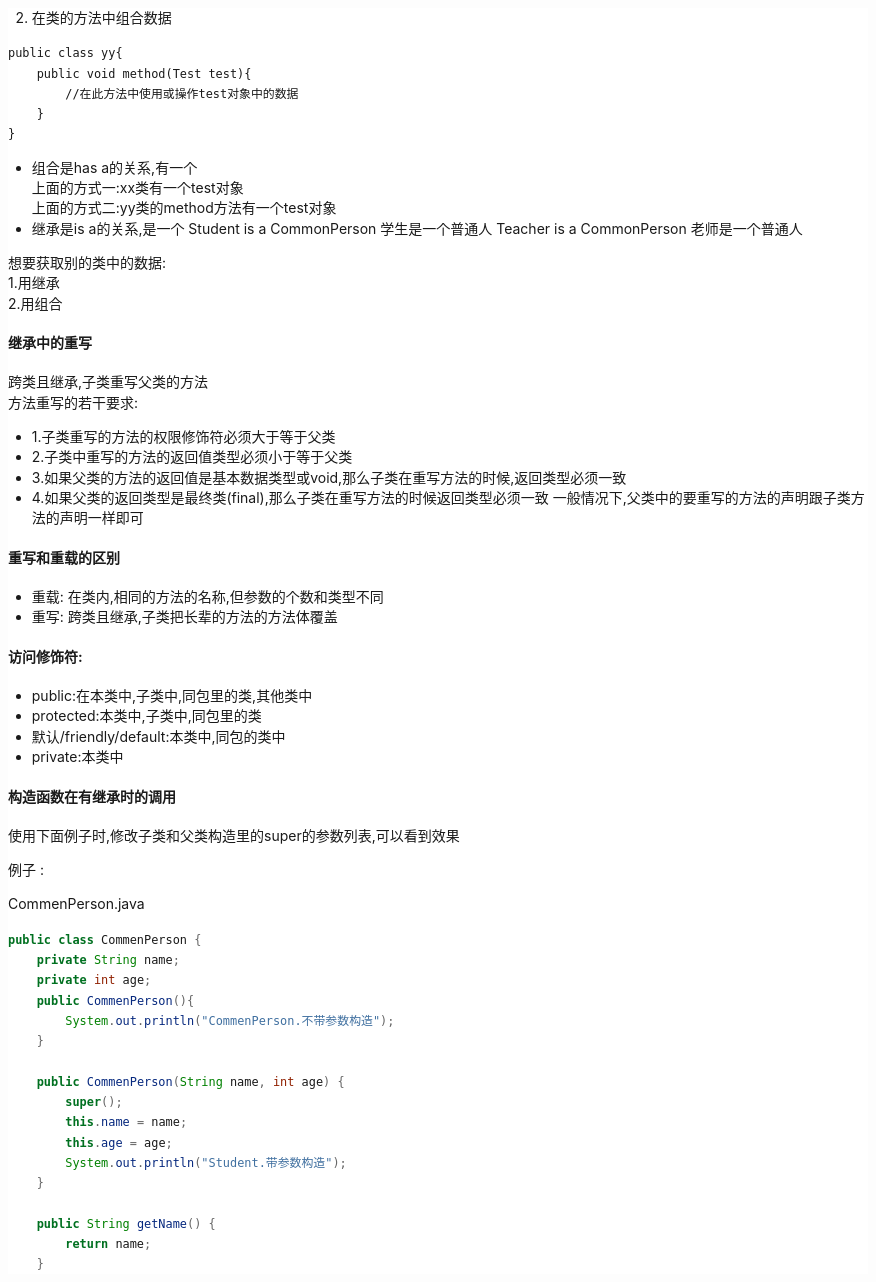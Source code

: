 2. 在类的方法中组合数据

```
public class yy{
	public void method(Test test){
		//在此方法中使用或操作test对象中的数据
	}
}
```

* 组合是has a的关系,有一个  
 上面的方式一:xx类有一个test对象  
 上面的方式二:yy类的method方法有一个test对象
* 继承是is a的关系,是一个
 Student is a CommonPerson 学生是一个普通人
 Teacher is a CommonPerson 老师是一个普通人

想要获取别的类中的数据:  
1.用继承  
2.用组合  

#### 继承中的重写
跨类且继承,子类重写父类的方法  
方法重写的若干要求:
* 1.子类重写的方法的权限修饰符必须大于等于父类
* 2.子类中重写的方法的返回值类型必须小于等于父类
* 3.如果父类的方法的返回值是基本数据类型或void,那么子类在重写方法的时候,返回类型必须一致
* 4.如果父类的返回类型是最终类(final),那么子类在重写方法的时候返回类型必须一致
一般情况下,父类中的要重写的方法的声明跟子类方法的声明一样即可
#### 重写和重载的区别
* 重载:
 在类内,相同的方法的名称,但参数的个数和类型不同
* 重写:
 跨类且继承,子类把长辈的方法的方法体覆盖

#### 访问修饰符:
* public:在本类中,子类中,同包里的类,其他类中
* protected:本类中,子类中,同包里的类
* 默认/friendly/default:本类中,同包的类中
* private:本类中

#### 构造函数在有继承时的调用

使用下面例子时,修改子类和父类构造里的super的参数列表,可以看到效果

例子  :
  
CommenPerson.java

```java
public class CommenPerson {
	private String name;
	private int age;
	public CommenPerson(){
		System.out.println("CommenPerson.不带参数构造");
	}
	
	public CommenPerson(String name, int age) {
		super();
		this.name = name;
		this.age = age;
		System.out.println("Student.带参数构造");
	}

	public String getName() {
		return name;
	}
```